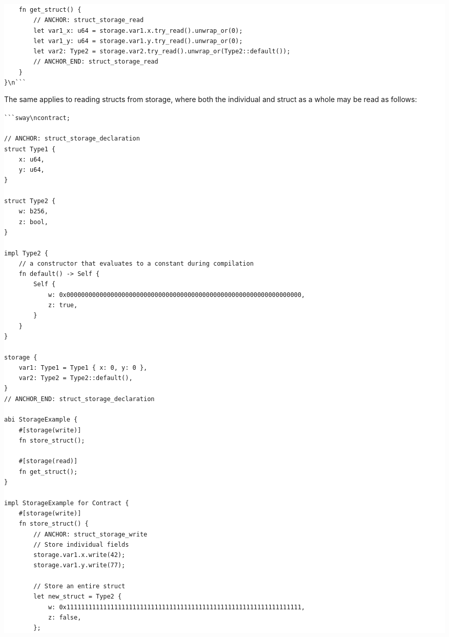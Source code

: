 ```sway
    fn get_struct() {
        // ANCHOR: struct_storage_read
        let var1_x: u64 = storage.var1.x.try_read().unwrap_or(0);
        let var1_y: u64 = storage.var1.y.try_read().unwrap_or(0);
        let var2: Type2 = storage.var2.try_read().unwrap_or(Type2::default());
        // ANCHOR_END: struct_storage_read
    }
}\n```
```

The same applies to reading structs from storage, where both the individual and struct as a whole may be read as follows:

```sway
```sway\ncontract;

// ANCHOR: struct_storage_declaration
struct Type1 {
    x: u64,
    y: u64,
}

struct Type2 {
    w: b256,
    z: bool,
}

impl Type2 {
    // a constructor that evaluates to a constant during compilation
    fn default() -> Self {
        Self {
            w: 0x0000000000000000000000000000000000000000000000000000000000000000,
            z: true,
        }
    }
}

storage {
    var1: Type1 = Type1 { x: 0, y: 0 },
    var2: Type2 = Type2::default(),
}
// ANCHOR_END: struct_storage_declaration

abi StorageExample {
    #[storage(write)]
    fn store_struct();

    #[storage(read)]
    fn get_struct();
}

impl StorageExample for Contract {
    #[storage(write)]
    fn store_struct() {
        // ANCHOR: struct_storage_write
        // Store individual fields
        storage.var1.x.write(42);
        storage.var1.y.write(77);

        // Store an entire struct
        let new_struct = Type2 {
            w: 0x1111111111111111111111111111111111111111111111111111111111111111,
            z: false,
        };
```
